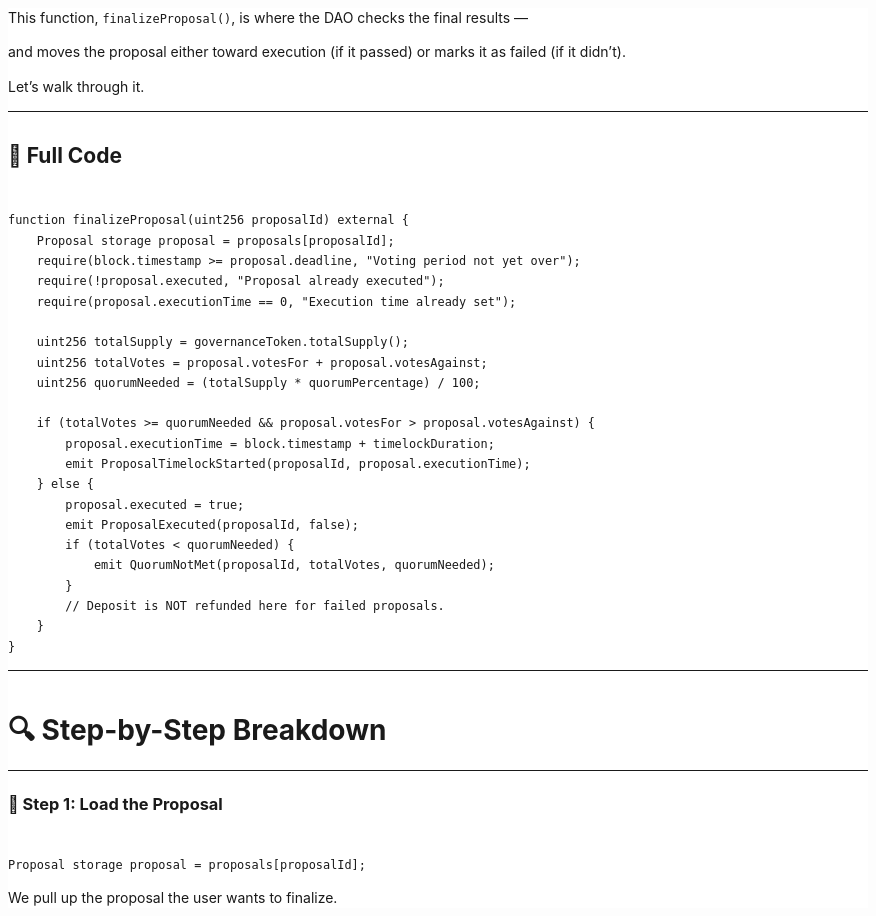 This function, `finalizeProposal()`, is where the DAO checks the final results —

and moves the proposal either toward execution (if it passed) or marks it as failed (if it didn’t).

Let’s walk through it.

---

## 📜 Full Code

```solidity
     
function finalizeProposal(uint256 proposalId) external {
    Proposal storage proposal = proposals[proposalId];
    require(block.timestamp >= proposal.deadline, "Voting period not yet over");
    require(!proposal.executed, "Proposal already executed");
    require(proposal.executionTime == 0, "Execution time already set");

    uint256 totalSupply = governanceToken.totalSupply();
    uint256 totalVotes = proposal.votesFor + proposal.votesAgainst;
    uint256 quorumNeeded = (totalSupply * quorumPercentage) / 100;

    if (totalVotes >= quorumNeeded && proposal.votesFor > proposal.votesAgainst) {
        proposal.executionTime = block.timestamp + timelockDuration;
        emit ProposalTimelockStarted(proposalId, proposal.executionTime);
    } else {
        proposal.executed = true;
        emit ProposalExecuted(proposalId, false);
        if (totalVotes < quorumNeeded) {
            emit QuorumNotMet(proposalId, totalVotes, quorumNeeded);
        }
        // Deposit is NOT refunded here for failed proposals.
    }
}

```

---

# 🔍 Step-by-Step Breakdown

---

### 📜 Step 1: Load the Proposal

```solidity
     
Proposal storage proposal = proposals[proposalId];

```

We pull up the proposal the user wants to finalize.
